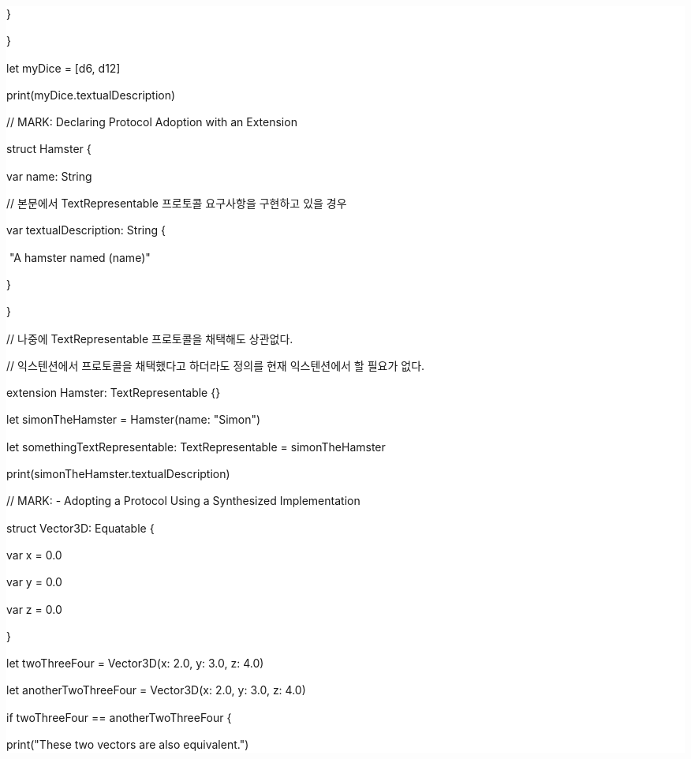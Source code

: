  }

}

let myDice = [d6, d12]

print(myDice.textualDescription)



// MARK: Declaring Protocol Adoption with an Extension



struct Hamster {

  var name: String

  // 본문에서 TextRepresentable 프로토콜 요구사항을 구현하고 있을 경우

  var textualDescription: String {

​    "A hamster named \(name)"

  }

}



// 나중에 TextRepresentable 프로토콜을 채택해도 상관없다.

// 익스텐션에서 프로토콜을 채택했다고 하더라도 정의를 현재 익스텐션에서 할 필요가 없다.

extension Hamster: TextRepresentable {}



let simonTheHamster = Hamster(name: "Simon")

let somethingTextRepresentable: TextRepresentable = simonTheHamster

print(simonTheHamster.textualDescription)



// MARK: - Adopting a Protocol Using a Synthesized Implementation



struct Vector3D: Equatable {

  var x = 0.0

  var y = 0.0

  var z = 0.0

}



let twoThreeFour = Vector3D(x: 2.0, y: 3.0, z: 4.0)

let anotherTwoThreeFour = Vector3D(x: 2.0, y: 3.0, z: 4.0)

if twoThreeFour == anotherTwoThreeFour {

  print("These two vectors are also equivalent.")
